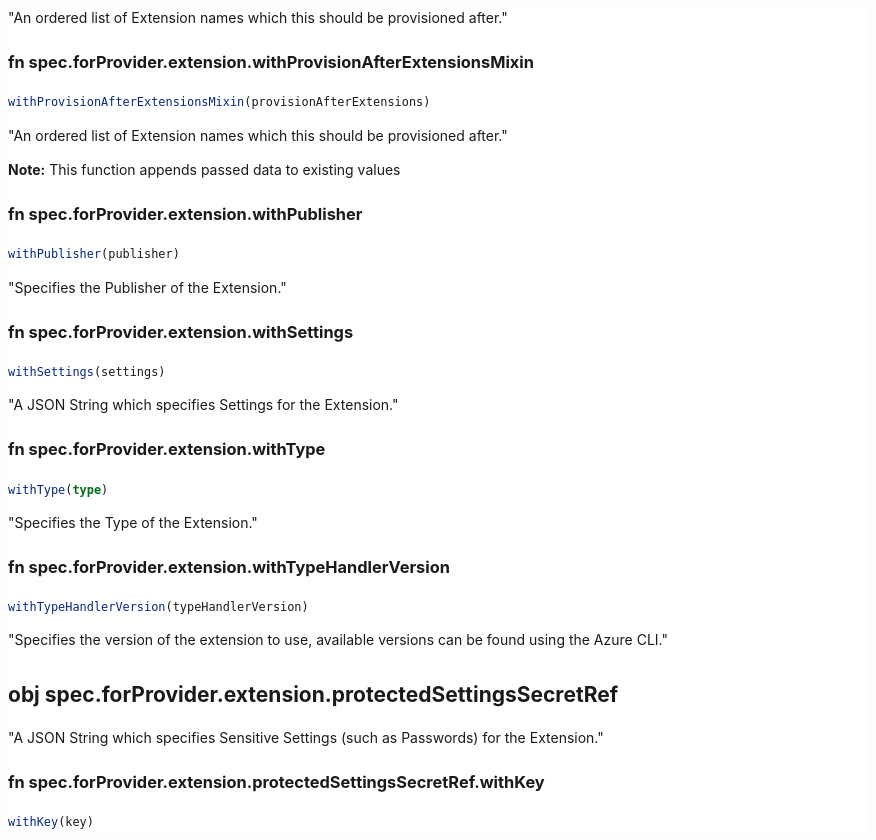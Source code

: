 "An ordered list of Extension names which this should be provisioned after."

### fn spec.forProvider.extension.withProvisionAfterExtensionsMixin

```ts
withProvisionAfterExtensionsMixin(provisionAfterExtensions)
```

"An ordered list of Extension names which this should be provisioned after."

**Note:** This function appends passed data to existing values

### fn spec.forProvider.extension.withPublisher

```ts
withPublisher(publisher)
```

"Specifies the Publisher of the Extension."

### fn spec.forProvider.extension.withSettings

```ts
withSettings(settings)
```

"A JSON String which specifies Settings for the Extension."

### fn spec.forProvider.extension.withType

```ts
withType(type)
```

"Specifies the Type of the Extension."

### fn spec.forProvider.extension.withTypeHandlerVersion

```ts
withTypeHandlerVersion(typeHandlerVersion)
```

"Specifies the version of the extension to use, available versions can be found using the Azure CLI."

## obj spec.forProvider.extension.protectedSettingsSecretRef

"A JSON String which specifies Sensitive Settings (such as Passwords) for the Extension."

### fn spec.forProvider.extension.protectedSettingsSecretRef.withKey

```ts
withKey(key)
```
